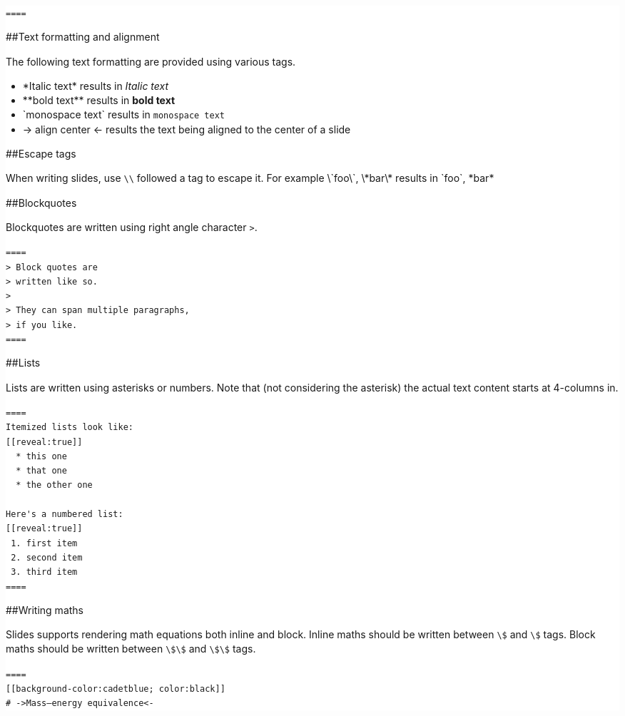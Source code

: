     ====


##Text formatting and alignment

The following text formatting are provided using various tags.

  * \*Italic text\* results in *Italic text*
  * \*\*bold text\*\* results in **bold text**
  * \`monospace text\` results in `monospace text`
  * -> align center  <- results the text being aligned to the center of a slide


##Escape tags

When writing slides, use `\\` followed a tag to escape it. For example \\\`foo\\\`, \\\*bar\\\* results in \`foo\`, \*bar\*


##Blockquotes

Blockquotes are written using right angle character `>`.

    ====
    > Block quotes are
    > written like so.
    >
    > They can span multiple paragraphs,
    > if you like.
    ====


##Lists

Lists are written using asterisks or numbers. Note that (not considering the asterisk) the actual text content starts at 4-columns in.

    ====
    Itemized lists look like:
    [[reveal:true]]
      * this one
      * that one
      * the other one

    Here's a numbered list:
    [[reveal:true]]
     1. first item
     2. second item
     3. third item
    ====


##Writing maths

Slides supports rendering math equations both inline and block. Inline maths should be written between `\$` and `\$` tags. Block maths should be written between  `\$\$` and `\$\$` tags.

    ====
    [[background-color:cadetblue; color:black]]
    # ->Mass–energy equivalence<-
